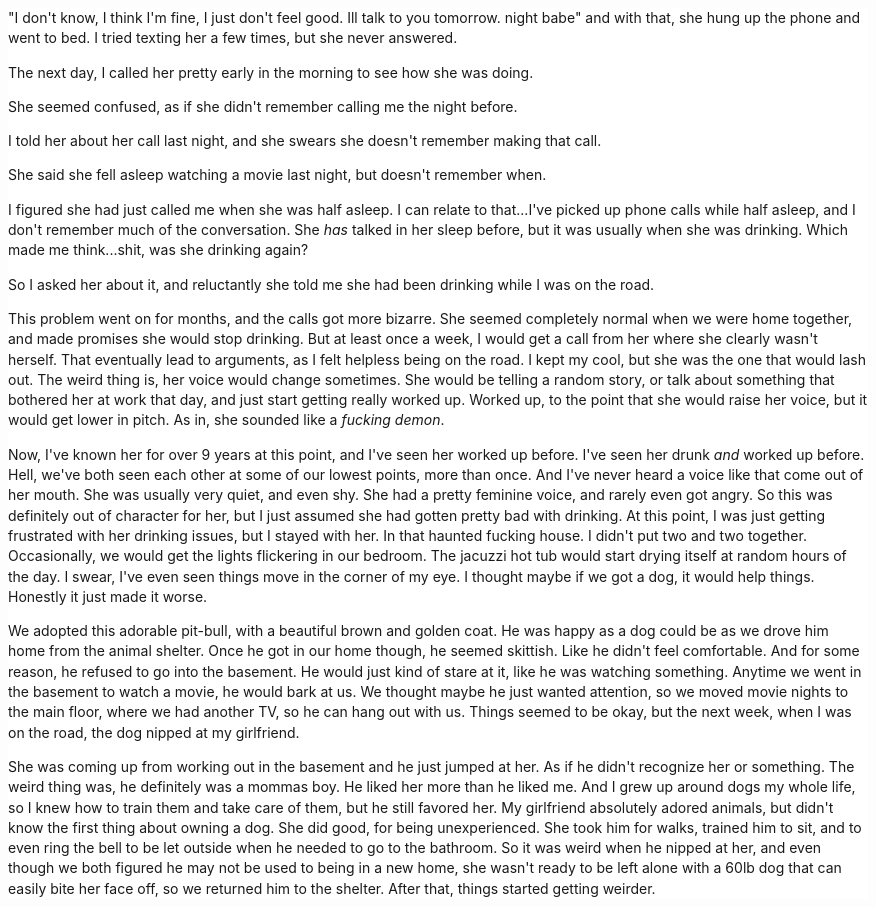"I don't know, I think I'm fine, I just don't feel good. Ill talk to you tomorrow. night babe" and with that, she hung up the phone and went to bed. I tried texting her a few times, but she never answered.

The next day, I called her pretty early in the morning to see how she was doing.

She seemed confused, as if she didn't remember calling me the night before.

I told her about her call last night, and she swears she doesn't remember making that call.

She said she fell asleep watching a movie last night, but doesn't remember when.

I figured she had just called me when she was half asleep. I can relate to that...I've picked up phone calls while half asleep, and I don't remember much of the conversation. She *has* talked in her sleep before, but it was usually when she was drinking. Which made me think...shit, was she drinking again?

So I asked her about it, and reluctantly she told me she had been drinking while I was on the road.

This problem went on for months, and the calls got more bizarre. She seemed completely normal when we were home together, and made promises she would stop drinking. But at least once a week, I would get a call from her where she clearly wasn't herself. That eventually lead to arguments, as I felt helpless being on the road. I kept my cool, but she was the one that would lash out. The weird thing is, her voice would change sometimes. She would be telling a random story, or talk about something that bothered her at work that day, and just start getting really worked up. Worked up, to the point that she would raise her voice, but it would get lower in pitch. As in, she sounded like a *fucking demon*.

Now, I've known her for over 9 years at this point, and I've seen her worked up before. I've seen her drunk *and* worked up before. Hell, we've both seen each other at some of our lowest points, more than once. And I've never heard a voice like that come out of her mouth. She was usually very quiet, and even shy. She had a pretty feminine voice, and rarely even got angry. So this was definitely out of character for her, but I just assumed she had gotten pretty bad with drinking. At this point, I was just getting frustrated with her drinking issues, but I stayed with her. In that haunted fucking house. I didn't put two and two together. Occasionally, we would get the lights flickering in our bedroom. The jacuzzi hot tub would start drying itself at random hours of the day. I swear, I've even seen things move in the corner of my eye. I thought maybe if we got a dog, it would help things. Honestly it just made it worse.

We adopted this adorable pit-bull, with a beautiful brown and golden coat. He was happy as a dog could be as we drove him home from the animal shelter. Once he got in our home though, he seemed skittish. Like he didn't feel comfortable. And for some reason, he refused to go into the basement. He would just kind of stare at it, like he was watching something. Anytime we went in the basement to watch a movie, he would bark at us. We thought maybe he just wanted attention, so we moved movie nights to the main floor, where we had another TV, so he can hang out with us. Things seemed to be okay, but the next week, when I was on the road, the dog nipped at my girlfriend.

She was coming up from working out in the basement and he just jumped at her. As if he didn't recognize her or something. The weird thing was, he definitely was a mommas boy. He liked her more than he liked me. And I grew up around dogs my whole life, so I knew how to train them and take care of them, but he still favored her. My girlfriend absolutely adored animals, but didn't know the first thing about owning a dog. She did good, for being unexperienced. She took him for walks, trained him to sit, and to even ring the bell to be let outside when he needed to go to the bathroom. So it was weird when he nipped at her, and even though we both figured he may not be used to being in a new home, she wasn't ready to be left alone with a 60lb dog that can easily bite her face off, so we returned him to the shelter. After that, things started getting weirder.
